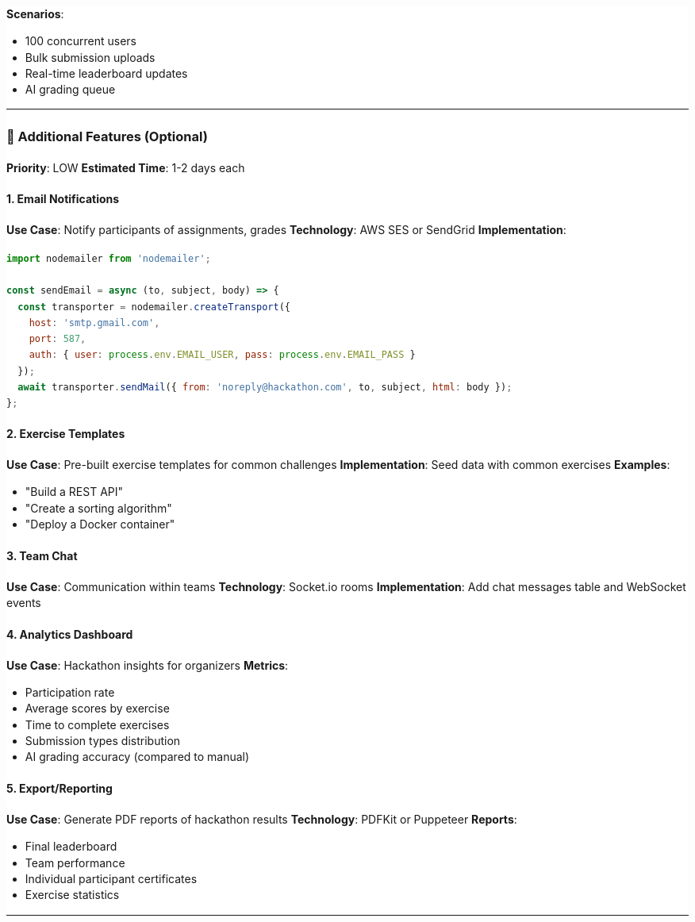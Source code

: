 **Scenarios**:
- 100 concurrent users
- Bulk submission uploads
- Real-time leaderboard updates
- AI grading queue

---

### 🔶 Additional Features (Optional)
**Priority**: LOW
**Estimated Time**: 1-2 days each

#### 1. Email Notifications
**Use Case**: Notify participants of assignments, grades
**Technology**: AWS SES or SendGrid
**Implementation**:
```javascript
import nodemailer from 'nodemailer';

const sendEmail = async (to, subject, body) => {
  const transporter = nodemailer.createTransport({
    host: 'smtp.gmail.com',
    port: 587,
    auth: { user: process.env.EMAIL_USER, pass: process.env.EMAIL_PASS }
  });
  await transporter.sendMail({ from: 'noreply@hackathon.com', to, subject, html: body });
};
```

#### 2. Exercise Templates
**Use Case**: Pre-built exercise templates for common challenges
**Implementation**: Seed data with common exercises
**Examples**:
- "Build a REST API"
- "Create a sorting algorithm"
- "Deploy a Docker container"

#### 3. Team Chat
**Use Case**: Communication within teams
**Technology**: Socket.io rooms
**Implementation**: Add chat messages table and WebSocket events

#### 4. Analytics Dashboard
**Use Case**: Hackathon insights for organizers
**Metrics**:
- Participation rate
- Average scores by exercise
- Time to complete exercises
- Submission types distribution
- AI grading accuracy (compared to manual)

#### 5. Export/Reporting
**Use Case**: Generate PDF reports of hackathon results
**Technology**: PDFKit or Puppeteer
**Reports**:
- Final leaderboard
- Team performance
- Individual participant certificates
- Exercise statistics

---